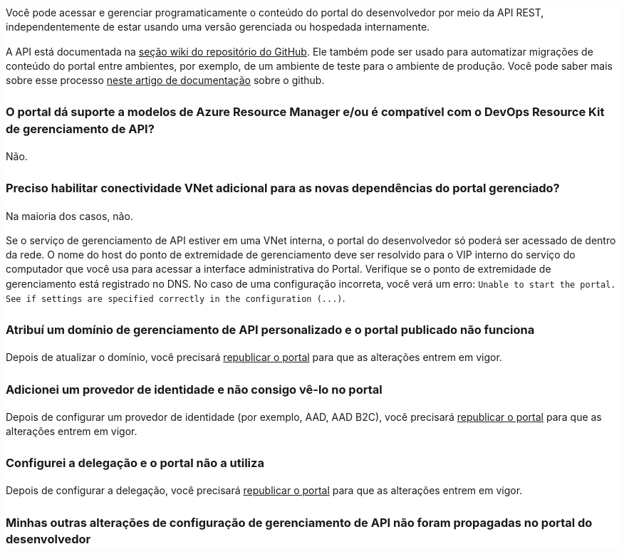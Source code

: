 Você pode acessar e gerenciar programaticamente o conteúdo do portal do desenvolvedor por meio da API REST, independentemente de estar usando uma versão gerenciada ou hospedada internamente.

A API está documentada na [seção wiki do repositório do GitHub][2]. Ele também pode ser usado para automatizar migrações de conteúdo do portal entre ambientes, por exemplo, de um ambiente de teste para o ambiente de produção. Você pode saber mais sobre esse processo [neste artigo de documentação](https://aka.ms/apimdocs/migrateportal) sobre o github.

### <a name="does-the-portal-support-azure-resource-manager-templates-andor-is-it-compatible-with-api-management-devops-resource-kit"></a>O portal dá suporte a modelos de Azure Resource Manager e/ou é compatível com o DevOps Resource Kit de gerenciamento de API?

Não.

### <a name="do-i-need-to-enable-additional-vnet-connectivity-for-the-new-managed-portal-dependencies"></a>Preciso habilitar conectividade VNet adicional para as novas dependências do portal gerenciado?

Na maioria dos casos, não.

Se o serviço de gerenciamento de API estiver em uma VNet interna, o portal do desenvolvedor só poderá ser acessado de dentro da rede. O nome do host do ponto de extremidade de gerenciamento deve ser resolvido para o VIP interno do serviço do computador que você usa para acessar a interface administrativa do Portal. Verifique se o ponto de extremidade de gerenciamento está registrado no DNS. No caso de uma configuração incorreta, você verá um erro: `Unable to start the portal. See if settings are specified correctly in the configuration (...)`.

### <a name="i-have-assigned-a-custom-api-management-domain-and-the-published-portal-doesnt-work"></a>Atribuí um domínio de gerenciamento de API personalizado e o portal publicado não funciona

Depois de atualizar o domínio, você precisará [republicar o portal](api-management-howto-developer-portal-customize.md#publish) para que as alterações entrem em vigor.

### <a name="i-have-added-an-identity-provider-and-i-cant-see-it-in-the-portal"></a>Adicionei um provedor de identidade e não consigo vê-lo no portal

Depois de configurar um provedor de identidade (por exemplo, AAD, AAD B2C), você precisará [republicar o portal](api-management-howto-developer-portal-customize.md#publish) para que as alterações entrem em vigor.

### <a name="i-have-set-up-delegation-and-the-portal-doesnt-use-it"></a>Configurei a delegação e o portal não a utiliza

Depois de configurar a delegação, você precisará [republicar o portal](api-management-howto-developer-portal-customize.md#publish) para que as alterações entrem em vigor.

### <a name="my-other-api-management-configuration-changes-havent-been-propagated-in-the-developer-portal"></a>Minhas outras alterações de configuração de gerenciamento de API não foram propagadas no portal do desenvolvedor


[1]: https://aka.ms/apimdevportal
[2]: https://github.com/Azure/api-management-developer-portal/wiki
[3]: https://github.com/Azure/api-management-developer-portal/projects